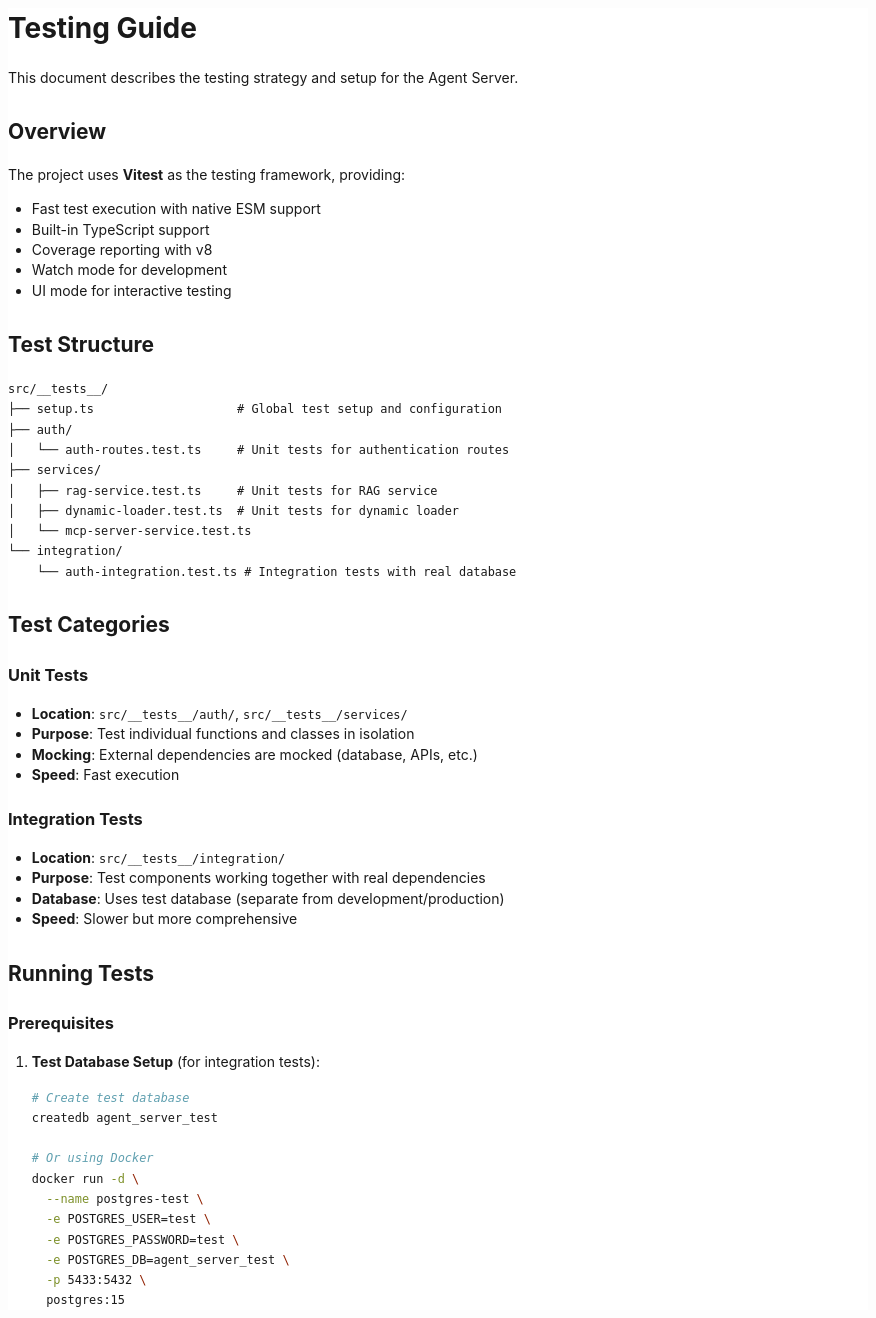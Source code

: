 # Testing Guide

This document describes the testing strategy and setup for the Agent Server.

## Overview

The project uses **Vitest** as the testing framework, providing:
- Fast test execution with native ESM support
- Built-in TypeScript support
- Coverage reporting with v8
- Watch mode for development
- UI mode for interactive testing

## Test Structure

```
src/__tests__/
├── setup.ts                    # Global test setup and configuration
├── auth/
│   └── auth-routes.test.ts     # Unit tests for authentication routes
├── services/
│   ├── rag-service.test.ts     # Unit tests for RAG service
│   ├── dynamic-loader.test.ts  # Unit tests for dynamic loader
│   └── mcp-server-service.test.ts
└── integration/
    └── auth-integration.test.ts # Integration tests with real database
```

## Test Categories

### Unit Tests
- **Location**: `src/__tests__/auth/`, `src/__tests__/services/`
- **Purpose**: Test individual functions and classes in isolation
- **Mocking**: External dependencies are mocked (database, APIs, etc.)
- **Speed**: Fast execution

### Integration Tests
- **Location**: `src/__tests__/integration/`
- **Purpose**: Test components working together with real dependencies
- **Database**: Uses test database (separate from development/production)
- **Speed**: Slower but more comprehensive

## Running Tests

### Prerequisites

1. **Test Database Setup** (for integration tests):
   ```bash
   # Create test database
   createdb agent_server_test
   
   # Or using Docker
   docker run -d \
     --name postgres-test \
     -e POSTGRES_USER=test \
     -e POSTGRES_PASSWORD=test \
     -e POSTGRES_DB=agent_server_test \
     -p 5433:5432 \
     postgres:15
   ```
